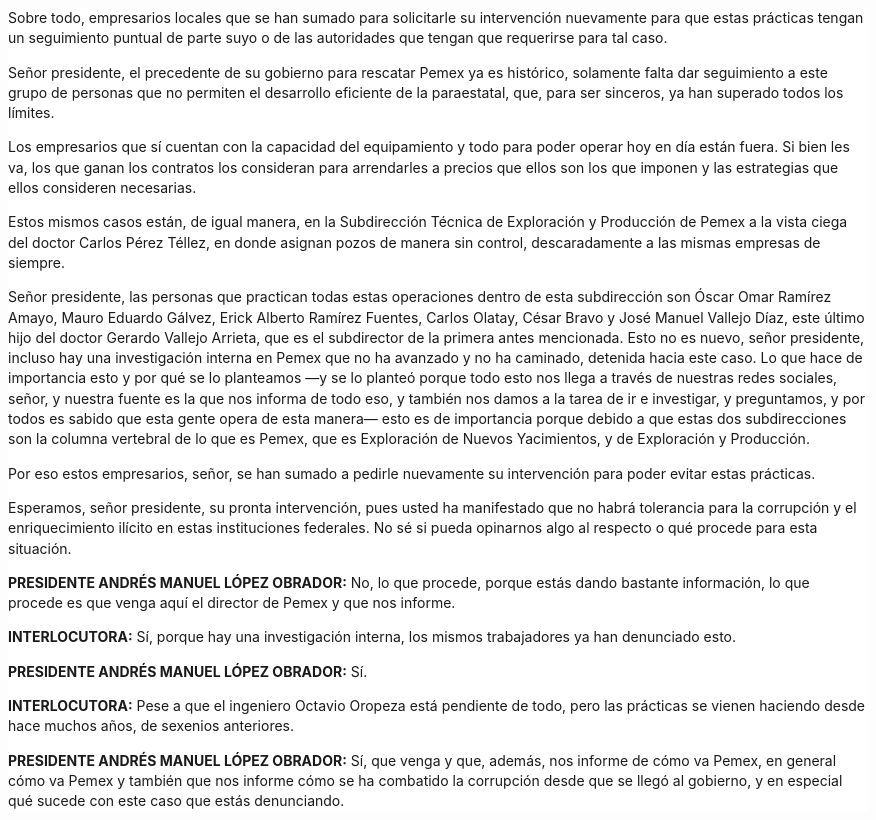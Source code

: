 Sobre todo, empresarios locales que se han sumado para solicitarle su
intervención nuevamente para que estas prácticas tengan un seguimiento puntual
de parte suyo o de las autoridades que tengan que requerirse para tal caso.

Señor presidente, el precedente de su gobierno para rescatar Pemex ya es
histórico, solamente falta dar seguimiento a este grupo de personas que no
permiten el desarrollo eficiente de la paraestatal, que, para ser sinceros, ya
han superado todos los límites.

Los empresarios que sí cuentan con la capacidad del equipamiento y todo para
poder operar hoy en día están fuera. Si bien les va, los que ganan los
contratos los consideran para arrendarles a precios que ellos son los que
imponen y las estrategias que ellos consideren necesarias.

Estos mismos casos están, de igual manera, en la Subdirección Técnica de
Exploración y Producción de Pemex a la vista ciega del doctor Carlos Pérez
Téllez, en donde asignan pozos de manera sin control, descaradamente a las
mismas empresas de siempre.

Señor presidente, las personas que practican todas estas operaciones dentro de
esta subdirección son Óscar Omar Ramírez Amayo, Mauro Eduardo Gálvez, Erick
Alberto Ramírez Fuentes, Carlos Olatay, César Bravo y José Manuel Vallejo
Díaz, este último hijo del doctor Gerardo Vallejo Arrieta, que es el
subdirector de la primera antes mencionada. Esto no es nuevo, señor
presidente, incluso hay una investigación interna en Pemex que no ha avanzado
y no ha caminado, detenida hacia este caso. Lo que hace de importancia esto y
por qué se lo planteamos —y se lo planteó porque todo esto nos llega a través
de nuestras redes sociales, señor, y nuestra fuente es la que nos informa de
todo eso, y también nos damos a la tarea de ir e investigar, y preguntamos, y
por todos es sabido que esta gente opera de esta manera— esto es de
importancia porque debido a que estas dos subdirecciones son la columna
vertebral de lo que es Pemex, que es Exploración de Nuevos Yacimientos, y de
Exploración y Producción.

Por eso estos empresarios, señor, se han sumado a pedirle nuevamente su
intervención para poder evitar estas prácticas.

Esperamos, señor presidente, su pronta intervención, pues usted ha manifestado
que no habrá tolerancia para la corrupción y el enriquecimiento ilícito en
estas instituciones federales. No sé si pueda opinarnos algo al respecto o qué
procede para esta situación.

**PRESIDENTE ANDRÉS MANUEL LÓPEZ OBRADOR:** No, lo que procede, porque estás
dando bastante información, lo que procede es que venga aquí el director de
Pemex y que nos informe.

**INTERLOCUTORA:** Sí, porque hay una investigación interna, los mismos
trabajadores ya han denunciado esto.

**PRESIDENTE ANDRÉS MANUEL LÓPEZ OBRADOR:** Sí.

**INTERLOCUTORA:** Pese a que el ingeniero Octavio Oropeza está pendiente de
todo, pero las prácticas se vienen haciendo desde hace muchos años, de
sexenios anteriores.

**PRESIDENTE ANDRÉS MANUEL LÓPEZ OBRADOR:** Sí, que venga y que, además, nos
informe de cómo va Pemex, en general cómo va Pemex y también que nos informe
cómo se ha combatido la corrupción desde que se llegó al gobierno, y en
especial qué sucede con este caso que estás denunciando.
